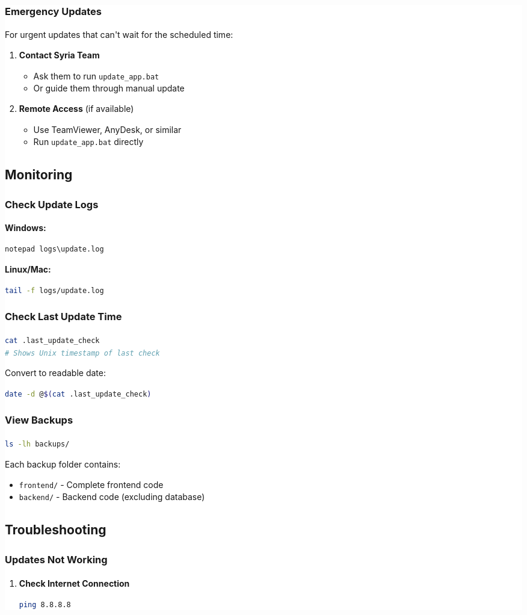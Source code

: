 ### Emergency Updates

For urgent updates that can't wait for the scheduled time:

1. **Contact Syria Team**
   - Ask them to run `update_app.bat`
   - Or guide them through manual update

2. **Remote Access** (if available)
   - Use TeamViewer, AnyDesk, or similar
   - Run `update_app.bat` directly

## Monitoring

### Check Update Logs

**Windows:**
```batch
notepad logs\update.log
```

**Linux/Mac:**
```bash
tail -f logs/update.log
```

### Check Last Update Time

```bash
cat .last_update_check
# Shows Unix timestamp of last check
```

Convert to readable date:
```bash
date -d @$(cat .last_update_check)
```

### View Backups

```bash
ls -lh backups/
```

Each backup folder contains:
- `frontend/` - Complete frontend code
- `backend/` - Backend code (excluding database)

## Troubleshooting

### Updates Not Working

1. **Check Internet Connection**
   ```bash
   ping 8.8.8.8
   ```
